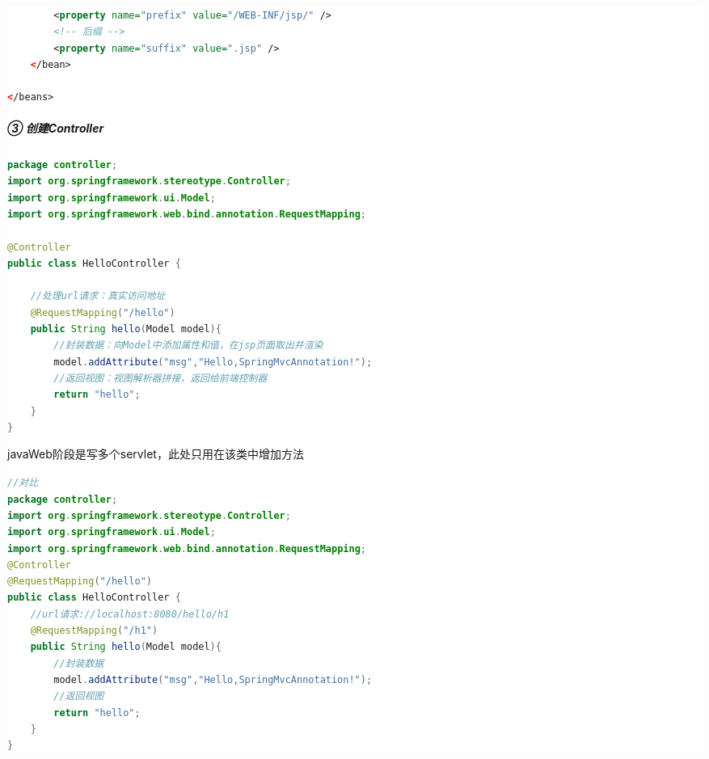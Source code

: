 ```xml
        <property name="prefix" value="/WEB-INF/jsp/" />
        <!-- 后缀 -->
        <property name="suffix" value=".jsp" />
    </bean>

</beans>
```

##### ③ 创建Controller

```java
package controller;
import org.springframework.stereotype.Controller;
import org.springframework.ui.Model;
import org.springframework.web.bind.annotation.RequestMapping;

@Controller
public class HelloController {

    //处理url请求：真实访问地址
    @RequestMapping("/hello")
    public String hello(Model model){
        //封装数据：向Model中添加属性和值，在jsp页面取出并渲染
        model.addAttribute("msg","Hello,SpringMvcAnnotation!");
        //返回视图：视图解析器拼接，返回给前端控制器
        return "hello";
    }
}

```

javaWeb阶段是写多个servlet，此处只用在该类中增加方法

```java
//对比
package controller;
import org.springframework.stereotype.Controller;
import org.springframework.ui.Model;
import org.springframework.web.bind.annotation.RequestMapping;
@Controller
@RequestMapping("/hello")
public class HelloController {
    //url请求://localhost:8080/hello/h1
    @RequestMapping("/h1")
    public String hello(Model model){
        //封装数据
        model.addAttribute("msg","Hello,SpringMvcAnnotation!");
        //返回视图
        return "hello";
    }  
}
```
